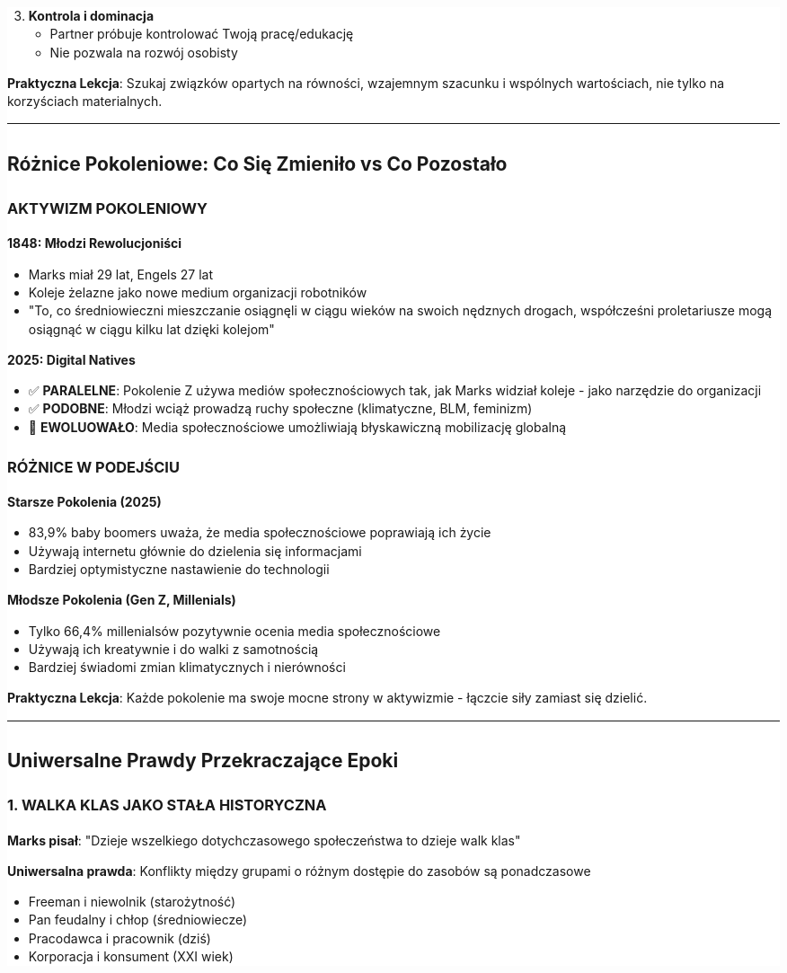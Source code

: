 3. **Kontrola i dominacja**
   - Partner próbuje kontrolować Twoją pracę/edukację
   - Nie pozwala na rozwój osobisty

**Praktyczna Lekcja**: Szukaj związków opartych na równości, wzajemnym szacunku i wspólnych wartościach, nie tylko na korzyściach materialnych.

---

## Różnice Pokoleniowe: Co Się Zmieniło vs Co Pozostało

### AKTYWIZM POKOLENIOWY

**1848: Młodzi Rewolucjoniści**
- Marks miał 29 lat, Engels 27 lat
- Koleje żelazne jako nowe medium organizacji robotników
- "To, co średniowieczni mieszczanie osiągnęli w ciągu wieków na swoich nędznych drogach, współcześni proletariusze mogą osiągnąć w ciągu kilku lat dzięki kolejom"

**2025: Digital Natives**
- ✅ **PARALELNE**: Pokolenie Z używa mediów społecznościowych tak, jak Marks widział koleje - jako narzędzie do organizacji
- ✅ **PODOBNE**: Młodzi wciąż prowadzą ruchy społeczne (klimatyczne, BLM, feminizm)
- 🔄 **EWOLUOWAŁO**: Media społecznościowe umożliwiają błyskawiczną mobilizację globalną

### RÓŻNICE W PODEJŚCIU

**Starsze Pokolenia (2025)**
- 83,9% baby boomers uważa, że media społecznościowe poprawiają ich życie
- Używają internetu głównie do dzielenia się informacjami
- Bardziej optymistyczne nastawienie do technologii

**Młodsze Pokolenia (Gen Z, Millenials)**
- Tylko 66,4% millenialsów pozytywnie ocenia media społecznościowe
- Używają ich kreatywnie i do walki z samotnością
- Bardziej świadomi zmian klimatycznych i nierówności

**Praktyczna Lekcja**: Każde pokolenie ma swoje mocne strony w aktywizmie - łączcie siły zamiast się dzielić.

---

## Uniwersalne Prawdy Przekraczające Epoki

### 1. WALKA KLAS JAKO STAŁA HISTORYCZNA

**Marks pisał**: "Dzieje wszelkiego dotychczasowego społeczeństwa to dzieje walk klas"

**Uniwersalna prawda**: Konflikty między grupami o różnym dostępie do zasobów są ponadczasowe
- Freeman i niewolnik (starożytność)
- Pan feudalny i chłop (średniowiecze)  
- Pracodawca i pracownik (dziś)
- Korporacja i konsument (XXI wiek)
